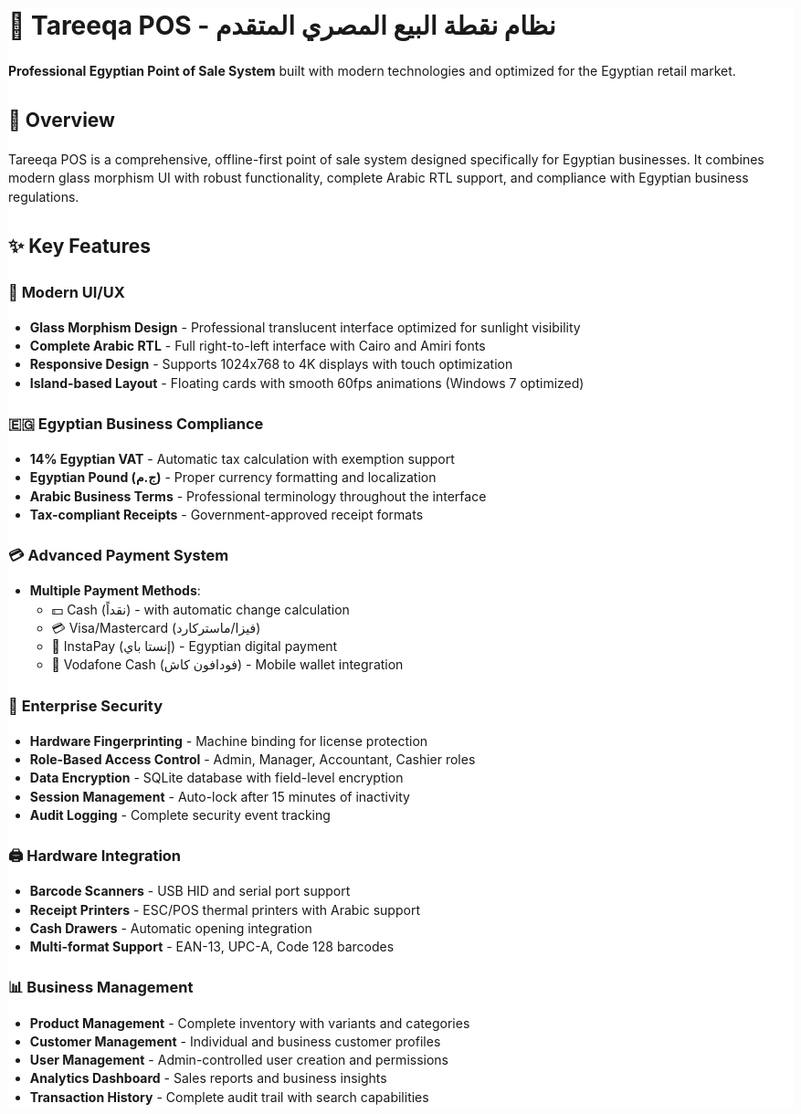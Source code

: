 # 🏪 Tareeqa POS - نظام نقطة البيع المصري المتقدم

**Professional Egyptian Point of Sale System** built with modern technologies and optimized for the Egyptian retail market.

## 🎯 Overview

Tareeqa POS is a comprehensive, offline-first point of sale system designed specifically for Egyptian businesses. It combines modern glass morphism UI with robust functionality, complete Arabic RTL support, and compliance with Egyptian business regulations.

## ✨ Key Features

### 🎨 **Modern UI/UX**
- **Glass Morphism Design** - Professional translucent interface optimized for sunlight visibility
- **Complete Arabic RTL** - Full right-to-left interface with Cairo and Amiri fonts
- **Responsive Design** - Supports 1024x768 to 4K displays with touch optimization
- **Island-based Layout** - Floating cards with smooth 60fps animations (Windows 7 optimized)

### 🇪🇬 **Egyptian Business Compliance**
- **14% Egyptian VAT** - Automatic tax calculation with exemption support
- **Egyptian Pound (ج.م)** - Proper currency formatting and localization
- **Arabic Business Terms** - Professional terminology throughout the interface
- **Tax-compliant Receipts** - Government-approved receipt formats

### 💳 **Advanced Payment System**
- **Multiple Payment Methods**:
  - 💵 Cash (نقداً) - with automatic change calculation
  - 💳 Visa/Mastercard (فيزا/ماستركارد)
  - 📱 InstaPay (إنستا باي) - Egyptian digital payment
  - 📲 Vodafone Cash (فودافون كاش) - Mobile wallet integration

### 🔐 **Enterprise Security**
- **Hardware Fingerprinting** - Machine binding for license protection
- **Role-Based Access Control** - Admin, Manager, Accountant, Cashier roles
- **Data Encryption** - SQLite database with field-level encryption
- **Session Management** - Auto-lock after 15 minutes of inactivity
- **Audit Logging** - Complete security event tracking

### 🖨️ **Hardware Integration**
- **Barcode Scanners** - USB HID and serial port support
- **Receipt Printers** - ESC/POS thermal printers with Arabic support
- **Cash Drawers** - Automatic opening integration
- **Multi-format Support** - EAN-13, UPC-A, Code 128 barcodes

### 📊 **Business Management**
- **Product Management** - Complete inventory with variants and categories
- **Customer Management** - Individual and business customer profiles
- **User Management** - Admin-controlled user creation and permissions
- **Analytics Dashboard** - Sales reports and business insights
- **Transaction History** - Complete audit trail with search capabilities
